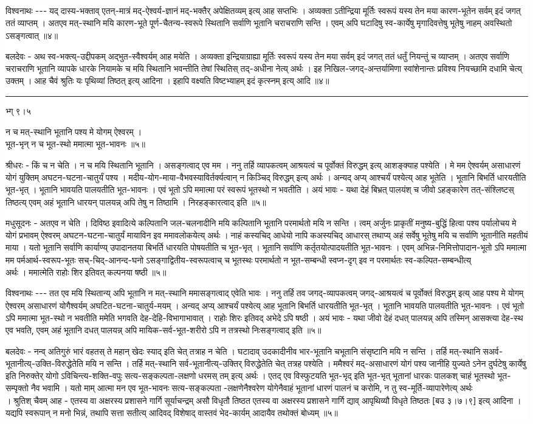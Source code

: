 विश्वनाथः --- यद् दास्य-भक्ताव् एतन्-मात्रं मद्-ऐश्वर्य-ज्ञानं मद्-भक्तैर् अपेक्षितव्यम् इत्य् आह सप्तभिः । अव्यक्ता ऽतीन्द्रिया मूर्तिः स्वरूपं यस्य तेन मया कारण-भूतेन सर्वम् इदं जगत् ततं व्याप्तम् । अतएव मत्-स्थानि मयि कारण-भूते पूर्ण-चैतन्य-स्वरूपे स्थितानि सर्वाणि भूतानि चराचराणि सन्ति । एवम् अपि घटादिषु स्व-कार्येषु मृगादिवत्तेषु भूतेषु नाहम् अवस्थितो ऽसङ्गत्वात् ॥४॥  
  
बलदेवः - अथ स्व-भक्त्य्-उद्दीपकम् अद्भुत-स्वैश्वर्यम् आह मयेति । अव्यक्ता इन्द्रियाग्राह्या मूर्तिः स्वरूपं यस्य तेन मया सर्वम् इदं जगत् ततं धर्तुं नियन्तुं च व्याप्तम् । अतएव सर्वाणि चराचराणि भूतानि व्यापके धारके नियामके च मयि स्थितानि भवन्तीति तेषां स्थितिस् तद्-अधीना नेत्य् अर्थः । इह निखिल-जगद्-अन्तर्यामिणा स्वांशेनान्तः प्रविश्य नियच्छामि दधामि चेत्य् उक्तम् । आह चैवं श्रुतिः यः पृथिव्यां तिष्ठत् इत्य् आदिना । इहापि वक्ष्यति विष्टभ्याहम् इदं कृत्स्नम् इत्य् आदि ॥४॥  
  
  
__________________________________________________________  
  
भ्ग् ९।५  
  
न च मत्-स्थानि भूतानि पश्य मे योगम् ऐश्वरम् ।  
भूत-भृन् न च भूत-स्थो ममात्मा भूत-भावनः ॥५॥  
  
श्रीधरः - किं च न चेति । न च मयि स्थितानि भूतानि । असङ्गत्वाद् एव मम । ननु तर्हि व्यापकत्वम् आश्रयत्वं च पूर्वोक्तं विरुद्धम् इत्य् आशङ्क्याह पश्येति । मे मम ऐश्वर्यम् असाधारणं योगं युक्तिम् अघटन-घटना-चातुर्यं पश्य । मदीय-योग-माया-वैभवस्याविर्तर्क्यत्वान् न किञ्चिद् विरुद्धम् इत्य् अर्थः । अन्यद् अप्य् आश्चर्यं पश्येत्य् आह भूतेति । भूतानि बिभर्ति धारयतीति भूत-भृत् । भूतानि भावयति पालयतीति भूत-भावनः । एवं भूतो ऽपि ममात्मा परं स्वरूपं भूतस्थो न भवतीति । अयं भावः - यथा देहं बिभ्रत् पालयंश् च जीवो ऽहङ्कारेण तत्-संश्लिष्टस् तिष्ठत्य् एवम् अहं भूतानि धारयन् पालयन्न् अपि तेषु न तिष्ठामि । निरहङ्कारत्वाद् इति ॥५॥  
  
मधुसूदनः - अतएव न चेति । दिविष्ठ इवादित्ये कल्पितानि जल-चलनादीनि मयि कल्पितानि भूतानि परमार्थतो मयि न सन्ति । त्वम् अर्जुनः प्राकृतीं मनुष्य-बुद्धिं हित्वा पश्य पर्यालोचय मे योगं प्रभावम् ऐश्वरम् अघटन-घटना-चातुर्यं मायाविन इव ममावलोकयेत्य् अर्थः । नाहं कस्यचिद् आधेयो नापि कअस्यचिद् आधारस् तथाप्य् अहं सर्वेषु भूतेषु मयि च सर्वाणि भूतानीति महतीयं माया । यतो भूतानि सर्वाणि कार्याण्य् उपादानतया बिभर्ति धारयति पोषयतीति च भूत-भृत् । भूतानि सर्वाणि कर्तृतयोत्पादयतीति भूत-भावनः । एवम् अभिन्न-निमित्तोपादान-भूतो ऽपि ममात्मा मम पर्मआर्थ-स्वरूप-भूतः सच्-चिद्-आनन्द-घनो ऽसङ्गाद्वितीय-स्वरूपत्वाच् च भूतस्थः परमार्थतो न भूत-सम्बन्धी स्वप्न-दृग् इव न परमार्थतः स्व-कल्पित-सम्बन्धीत्य्  
अर्थः । ममात्मेति राहोः शिर इतिवत् कल्पनया षष्ठी ॥५॥  
  
विश्वनाथः --- तत एव मयि स्थितान्य् अपि भूतानि न मत्-स्थानि ममासङ्गत्वाद् एवेति भावः । ननु तर्हि तव जगद्-व्यापकत्वम् जगद्-आश्रयत्वं च पूर्वोक्तं विरुद्धम् इत्य् आह पश्य मे योगम् ऐश्वरम् असाधारणं योगैश्वर्यम् अघटित-घटना-चातुर्य-मयम् । अन्यद् अप्य् आश्चर्यं पश्येत्य् आह भूतानि बिभर्ति धारयतीति भूत-भृत् । भूतानि भावयति पालयतीति भूत-भावनः । एवं भूतो ऽपि ममात्मा भूत-स्थो न भवतीति ममेति भगवति देह-देहि-विभागाभावात् । राहोः शिरः इतिवद् अभेदे ऽपि षष्ठी । अयं भावः - यथा जीवो देहं दधत् पालयन्न् अपि तस्मिन् आसक्त्या देह-स्थ एव भवति, एवम् अहं भूतानि दधत् पालयन्न् अपि मायिक-सर्व-भूत-शरीरो ऽपि न तत्रस्थो निःसङ्गत्वाद् इति ॥५॥  
  
बलदेवः - नन्व् अतिगुरुं भारं वहतस् ते महान् खेदः स्याद् इति चेत् तत्राह न चेति । घटादाव् उदकादीनीव भार-भूतानि चभूतानि संसृष्टानि मयि न सन्ति । तर्हि मत्-स्थानि सअर्व-भूतानीत्य्-उक्ति-विरुद्धेतेति मयि न सन्ति । तर्हि मत्-स्थानि सर्व-भूतानीत्य्-उक्तिर् विरुद्धेतेति चेत् तत्रह पश्येति । ममैश्वरं मद्-असाधारणं योगं पश्य जानीहि युज्यते ऽनेन दुर्घटेषु कार्येषु इति निरुक्तेर् योगो ऽविचिन्त्य-शक्ति-वपुः सत्य-सङ्कल्पता-लक्षणो धरमस् तम् इत्य् अर्थः । एतद् एव विस्फुटयति भूत-भृद् इति भूत-भृत् भूतानां धारकः पालकश् चाहं भूतस्थो भूत-सम्पृक्तो नैव भवामि । यतो माम् आत्मा मन एव भूत-भावनः सत्य-सङ्कल्पता -लक्षणेनैश्वरेण योगेनैवाहं भूतानां धारणं पालनं च करोमि, न तु स्व-मूर्ति-व्यापारेणेत्य् अर्थः  
। श्रुतिश् चैवम् आह - एतस्य वा अक्षरस्य प्रशासने गार्गि सूर्याचन्द्रम् असौ विधृतौ तिष्ठत एतस्य वा अक्षरस्य प्रशासने गार्गि द्याव् आपृथिव्यौ विधृते तिष्ठतः [बउ ३।७।९] इत्य् आदिना । यद्यपि स्वरूपान् न मनो भिन्नं, तथापि सत्ता सतीत्य् आदिवद् विशेषाद् वास्तवं भेद-कार्यम् आदायैव तथोक्तं बोध्यम् ॥५॥  
  